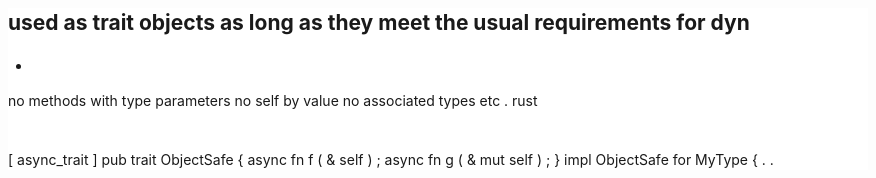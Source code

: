 used
as
trait
objects
as
long
as
they
meet
the
usual
requirements
for
dyn
-
-
no
methods
with
type
parameters
no
self
by
value
no
associated
types
etc
.
rust
#
[
async_trait
]
pub
trait
ObjectSafe
{
async
fn
f
(
&
self
)
;
async
fn
g
(
&
mut
self
)
;
}
impl
ObjectSafe
for
MyType
{
.
.